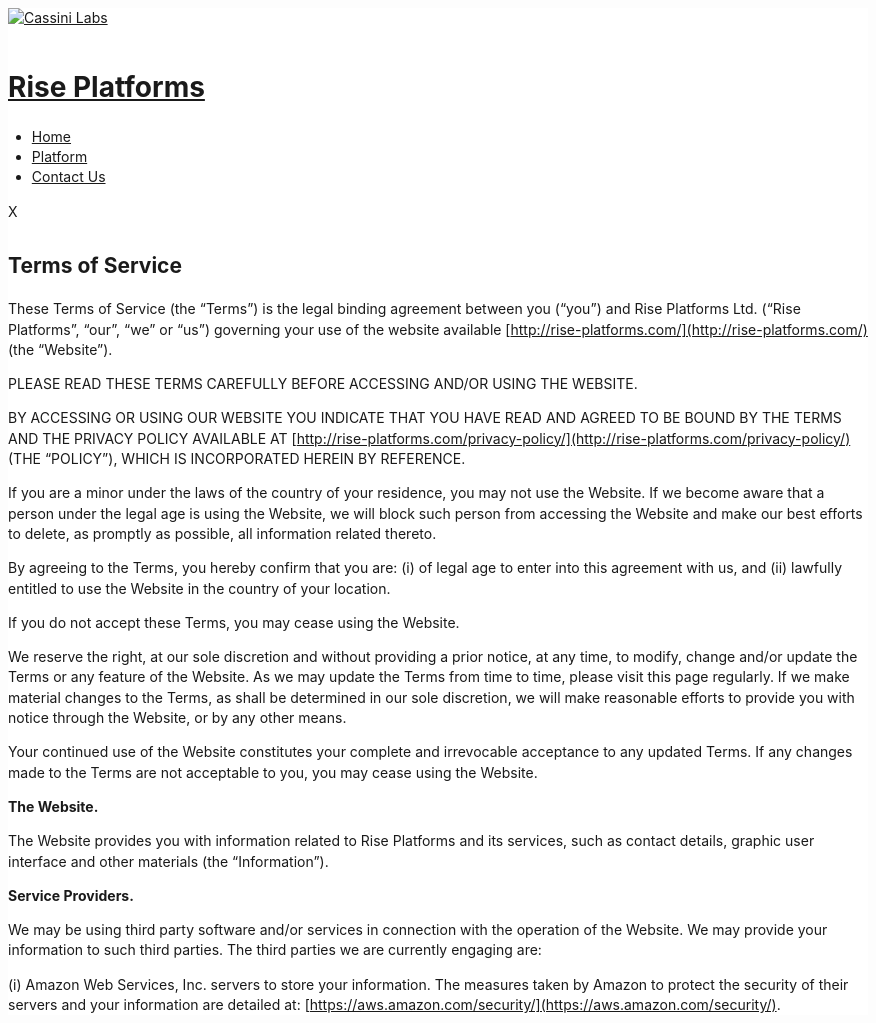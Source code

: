 [![Cassini Labs](https://rise-platforms.com/wp-content/uploads/elementor/thumbs/Rocket-icon-gr-q3sz7d4wh37so78le5mytm7brvgzeotxftwjjhjipg.png "Cassini Labs")](https://rise-platforms.com/)

[Rise Platforms](https://rise-platforms.com/)
=============================================

* [Home](https://rise-platforms.com/)
* [Platform](https://rise-platforms.com/#platform)
* [Contact Us](https://rise-platforms.com/#contact)

X

Terms of Service
----------------

These Terms of Service (the “Terms”) is the legal binding agreement between you (“you”) and Rise Platforms Ltd. (“Rise Platforms”, “our”, “we” or “us”) governing your use of the website available [http://rise-platforms.com/](http://rise-platforms.com/) (the “Website”).

PLEASE READ THESE TERMS CAREFULLY BEFORE ACCESSING AND/OR USING THE WEBSITE.

BY ACCESSING OR USING OUR WEBSITE YOU INDICATE THAT YOU HAVE READ AND AGREED TO BE BOUND BY THE TERMS AND THE PRIVACY POLICY AVAILABLE AT [http://rise-platforms.com/privacy-policy/](http://rise-platforms.com/privacy-policy/) (THE “POLICY”), WHICH IS INCORPORATED HEREIN BY REFERENCE.

If you are a minor under the laws of the country of your residence, you may not use the Website. If we become aware that a person under the legal age is using the Website, we will block such person from accessing the Website and make our best efforts to delete, as promptly as possible, all information related thereto.

By agreeing to the Terms, you hereby confirm that you are: (i) of legal age to enter into this agreement with us, and (ii) lawfully entitled to use the Website in the country of your location.

If you do not accept these Terms, you may cease using the Website.

We reserve the right, at our sole discretion and without providing a prior notice, at any time, to modify, change and/or update the Terms or any feature of the Website. As we may update the Terms from time to time, please visit this page regularly. If we make material changes to the Terms, as shall be determined in our sole discretion, we will make reasonable efforts to provide you with notice through the Website, or by any other means.

Your continued use of the Website constitutes your complete and irrevocable acceptance to any updated Terms. If any changes made to the Terms are not acceptable to you, you may cease using the Website.

**The Website.**

The Website provides you with information related to Rise Platforms and its services, such as contact details, graphic user interface and other materials (the “Information”).

**Service Providers.**

We may be using third party software and/or services in connection with the operation of the Website. We may provide your information to such third parties. The third parties we are currently engaging are:

(i) Amazon Web Services, Inc. servers to store your information. The measures taken by Amazon to protect the security of their servers and your information are detailed at: [https://aws.amazon.com/security/](https://aws.amazon.com/security/).
